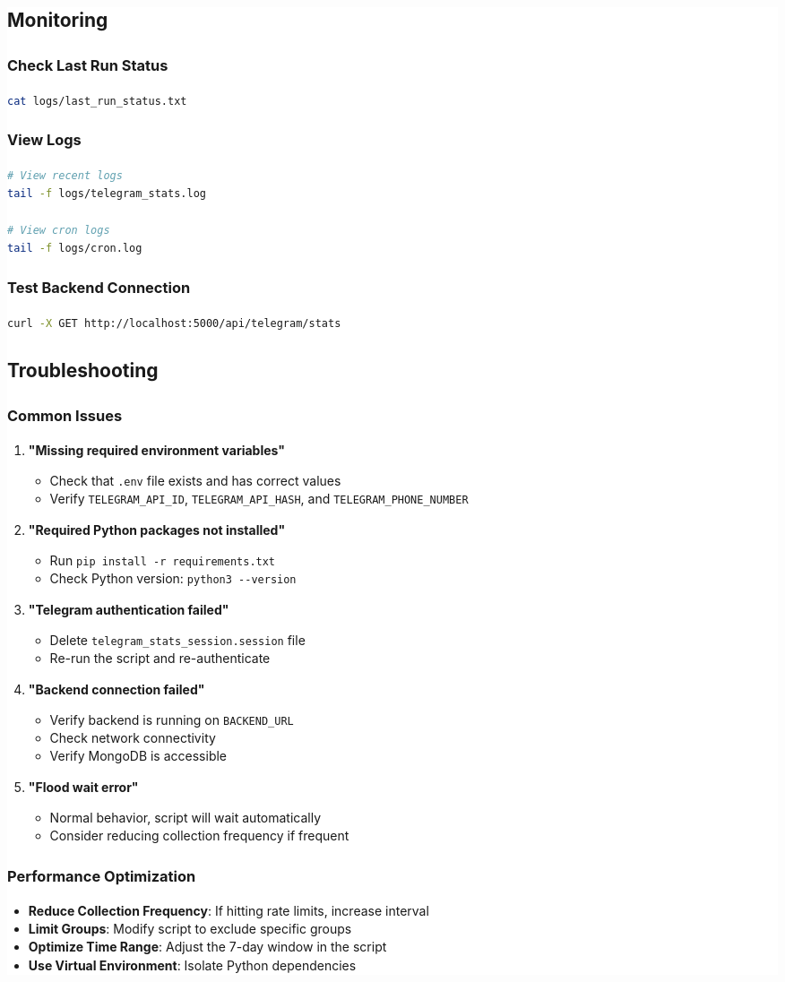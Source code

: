 ## Monitoring

### Check Last Run Status

```bash
cat logs/last_run_status.txt
```

### View Logs

```bash
# View recent logs
tail -f logs/telegram_stats.log

# View cron logs
tail -f logs/cron.log
```

### Test Backend Connection

```bash
curl -X GET http://localhost:5000/api/telegram/stats
```

## Troubleshooting

### Common Issues

1. **"Missing required environment variables"**
   - Check that `.env` file exists and has correct values
   - Verify `TELEGRAM_API_ID`, `TELEGRAM_API_HASH`, and `TELEGRAM_PHONE_NUMBER`

2. **"Required Python packages not installed"**
   - Run `pip install -r requirements.txt`
   - Check Python version: `python3 --version`

3. **"Telegram authentication failed"**
   - Delete `telegram_stats_session.session` file
   - Re-run the script and re-authenticate

4. **"Backend connection failed"**
   - Verify backend is running on `BACKEND_URL`
   - Check network connectivity
   - Verify MongoDB is accessible

5. **"Flood wait error"**
   - Normal behavior, script will wait automatically
   - Consider reducing collection frequency if frequent

### Performance Optimization

- **Reduce Collection Frequency**: If hitting rate limits, increase interval
- **Limit Groups**: Modify script to exclude specific groups
- **Optimize Time Range**: Adjust the 7-day window in the script
- **Use Virtual Environment**: Isolate Python dependencies
